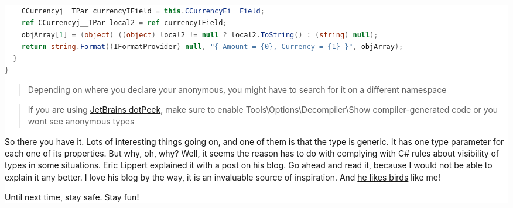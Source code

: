 ~~~~c#
    CCurrencyj__TPar currencyIField = this.CCurrencyEi__Field;
    ref CCurrencyj__TPar local2 = ref currencyIField;
    objArray[1] = (object) ((object) local2 != null ? local2.ToString() : (string) null);
    return string.Format((IFormatProvider) null, "{ Amount = {0}, Currency = {1} }", objArray);
  }
}
~~~~

> Depending on where you declare your anonymous, you might have to search for it on a different namespace

> If you are using [JetBrains dotPeek](https://www.jetbrains.com/decompiler/), make sure to enable Tools\Options\Decompiler\Show compiler-generated code or you wont see anonymous types

So there you have it. Lots of interesting things going on, and one of them is that the type is generic. It has one type parameter for each one of its properties. But why, oh, why? Well, it seems the reason has to do with complying with C# rules about visibility of types in some situations. [Eric Lippert explained it](https://ericlippert.com/2010/12/20/why-are-anonymous-types-generic/) with a post on his blog. Go ahead and read it, because I would not be able to explain it any better. I love his blog by the way, it is an invaluable source of inspiration. And [he likes birds](https://ericlippert.com/2020/12/15/backyard-birds-of-seattle/) like me!

Until next time, stay safe. Stay fun!
